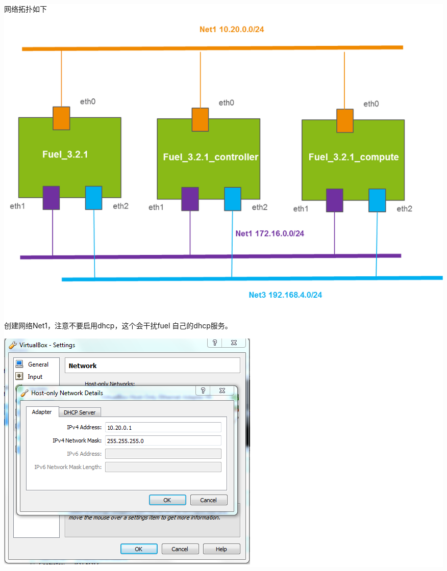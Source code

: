 网络拓扑如下

![network top](/images/2013-12-12-quick-setup-openstack-with-fuel-in-30-minutes/network_top.png)

创建网络Net1，注意不要启用dhcp，这个会干扰fuel 自己的dhcp服务。

![net1 setup](/images/2013-12-12-quick-setup-openstack-with-fuel-in-30-minutes/net1.png)
